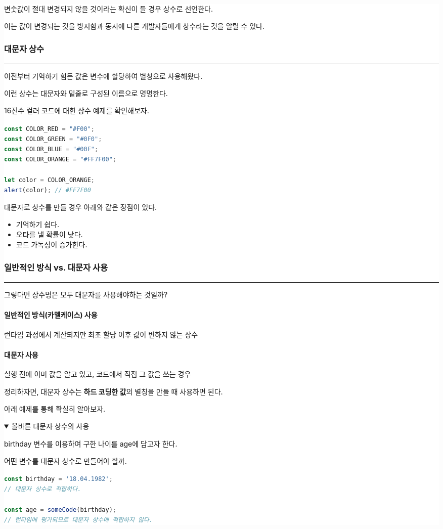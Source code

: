 변숫값이 절대 변경되지 않을 것이라는 확신이 들 경우 상수로 선언한다.

이는 값이 변경되는 것을 방지함과 동시에 다른 개발자들에게 상수라는 것을 알릴 수 있다.

### 대문자 상수

---

이전부터 기억하기 힘든 값은 변수에 할당하여 별칭으로 사용해왔다.

이런 상수는 대문자와 밑줄로 구성된 이름으로 명명한다.

16진수 컬러 코드에 대한 상수 예제를 확인해보자.

```jsx
const COLOR_RED = "#F00";
const COLOR_GREEN = "#0F0";
const COLOR_BLUE = "#00F";
const COLOR_ORANGE = "#FF7F00";

let color = COLOR_ORANGE;
alert(color); // #FF7F00
```

대문자로 상수를 만들 경우 아래와 같은 장점이 있다.

- 기억하기 쉽다.
- 오타를 낼 확률이 낮다.
- 코드 가독성이 증가한다.

### 일반적인 방식 vs. 대문자 사용

---

그렇다면 상수명은 모두 대문자를 사용해야하는 것일까?

#### 일반적인 방식(카멜케이스) 사용

런타임 과정에서 계산되지만 최초 할당 이후 값이 변하지 않는 상수

#### 대문자 사용

실행 전에 이미 값을 알고 있고, 코드에서 직접 그 값을 쓰는 경우

정리하자면, 대문자 상수는 **하드 코딩한 값**의 별칭을 만들 때 사용하면 된다.

아래 예제를 통해 확실히 알아보자.

<details open>
<summary>올바른 대문자 상수의 사용</summary>
<div markdown="1">

birthday 변수를 이용하여 구한 나이를 age에 담고자 한다.

어떤 변수를 대문자 상수로 만들어야 할까.

```jsx
const birthday = '18.04.1982';
// 대문자 상수로 적합하다.

const age = someCode(birthday);
// 런타임에 평가되므로 대문자 상수에 적합하지 않다.
```
